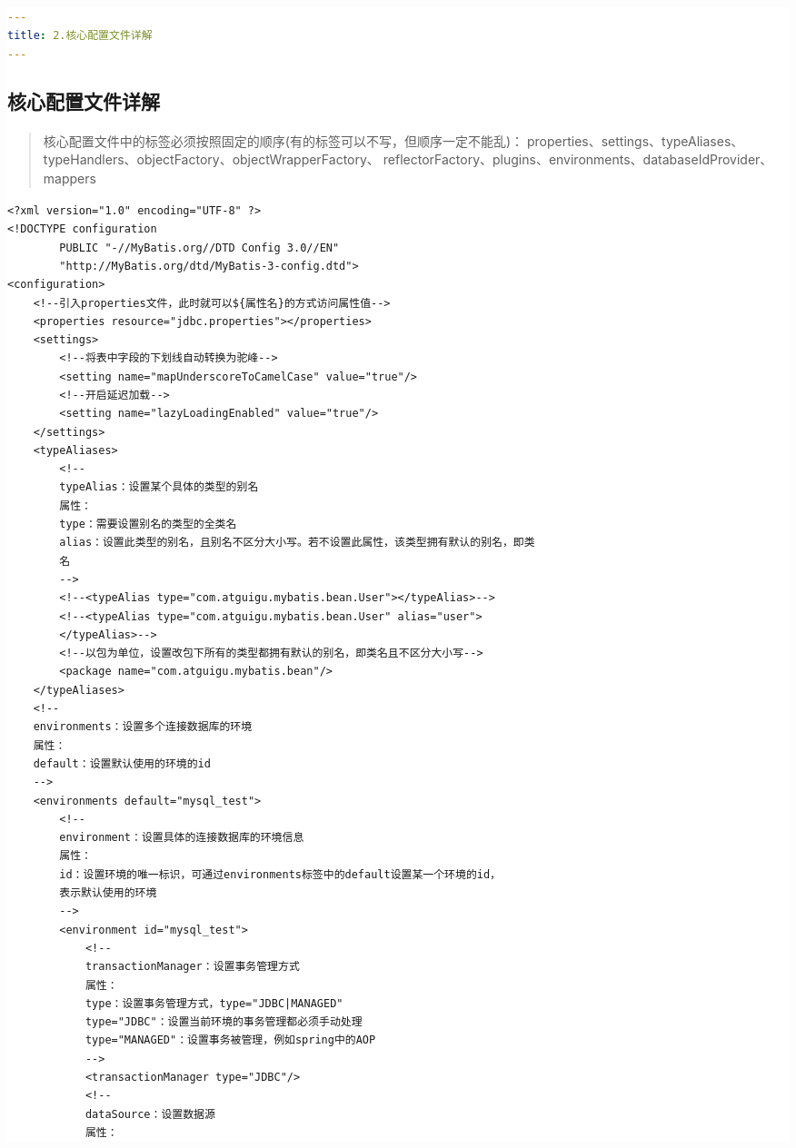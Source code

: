 ```yaml
---
title: 2.核心配置文件详解
---
```

## 核心配置文件详解

> 核心配置文件中的标签必须按照固定的顺序(有的标签可以不写，但顺序一定不能乱)：
> properties、settings、typeAliases、typeHandlers、objectFactory、objectWrapperFactory、
> reflectorFactory、plugins、environments、databaseIdProvider、mappers

```
<?xml version="1.0" encoding="UTF-8" ?>
<!DOCTYPE configuration
        PUBLIC "-//MyBatis.org//DTD Config 3.0//EN"
        "http://MyBatis.org/dtd/MyBatis-3-config.dtd">
<configuration>
    <!--引入properties文件，此时就可以${属性名}的方式访问属性值-->
    <properties resource="jdbc.properties"></properties>
    <settings>
        <!--将表中字段的下划线自动转换为驼峰-->
        <setting name="mapUnderscoreToCamelCase" value="true"/>
        <!--开启延迟加载-->
        <setting name="lazyLoadingEnabled" value="true"/>
    </settings>
    <typeAliases>
        <!--
        typeAlias：设置某个具体的类型的别名
        属性：
        type：需要设置别名的类型的全类名
        alias：设置此类型的别名，且别名不区分大小写。若不设置此属性，该类型拥有默认的别名，即类
        名
        -->
        <!--<typeAlias type="com.atguigu.mybatis.bean.User"></typeAlias>-->
        <!--<typeAlias type="com.atguigu.mybatis.bean.User" alias="user">
        </typeAlias>-->
        <!--以包为单位，设置改包下所有的类型都拥有默认的别名，即类名且不区分大小写-->
        <package name="com.atguigu.mybatis.bean"/>
    </typeAliases>
    <!--
    environments：设置多个连接数据库的环境
    属性：
    default：设置默认使用的环境的id
    -->
    <environments default="mysql_test">
        <!--
        environment：设置具体的连接数据库的环境信息
        属性：
        id：设置环境的唯一标识，可通过environments标签中的default设置某一个环境的id，
        表示默认使用的环境
        -->
        <environment id="mysql_test">
            <!--
            transactionManager：设置事务管理方式
            属性：
            type：设置事务管理方式，type="JDBC|MANAGED"
            type="JDBC"：设置当前环境的事务管理都必须手动处理
            type="MANAGED"：设置事务被管理，例如spring中的AOP
            -->
            <transactionManager type="JDBC"/>
            <!--
            dataSource：设置数据源
            属性：
```